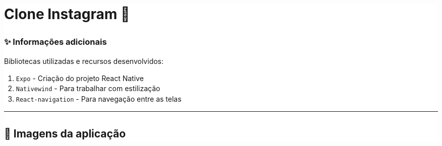 ﻿
# Clone Instagram 🚀

### ✨ Informações adicionais

Bibliotecas utilizadas e recursos desenvolvidos:

1. `Expo` - Criação do projeto React Native
2. `Nativewind` - Para trabalhar com estilização 
3. `React-navigation` - Para navegação entre as telas

---
## 📸 Imagens da aplicação

<div align="center">